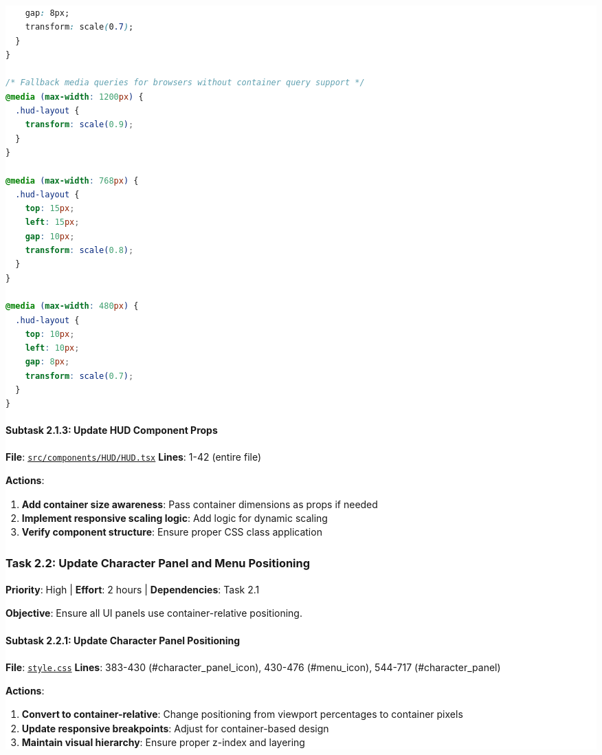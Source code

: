 ```css
    gap: 8px;
    transform: scale(0.7);
  }
}

/* Fallback media queries for browsers without container query support */
@media (max-width: 1200px) {
  .hud-layout {
    transform: scale(0.9);
  }
}

@media (max-width: 768px) {
  .hud-layout {
    top: 15px;
    left: 15px;
    gap: 10px;
    transform: scale(0.8);
  }
}

@media (max-width: 480px) {
  .hud-layout {
    top: 10px;
    left: 10px;
    gap: 8px;
    transform: scale(0.7);
  }
}
```

#### Subtask 2.1.3: Update HUD Component Props
**File**: [`src/components/HUD/HUD.tsx`](mdc:src/components/HUD/HUD.tsx)
**Lines**: 1-42 (entire file)

**Actions**:
1. **Add container size awareness**: Pass container dimensions as props if needed
2. **Implement responsive scaling logic**: Add logic for dynamic scaling
3. **Verify component structure**: Ensure proper CSS class application

### Task 2.2: Update Character Panel and Menu Positioning
**Priority**: High | **Effort**: 2 hours | **Dependencies**: Task 2.1

**Objective**: Ensure all UI panels use container-relative positioning.

#### Subtask 2.2.1: Update Character Panel Positioning
**File**: [`style.css`](mdc:style.css)
**Lines**: 383-430 (#character_panel_icon), 430-476 (#menu_icon), 544-717 (#character_panel)

**Actions**:
1. **Convert to container-relative**: Change positioning from viewport percentages to container pixels
2. **Update responsive breakpoints**: Adjust for container-based design
3. **Maintain visual hierarchy**: Ensure proper z-index and layering
